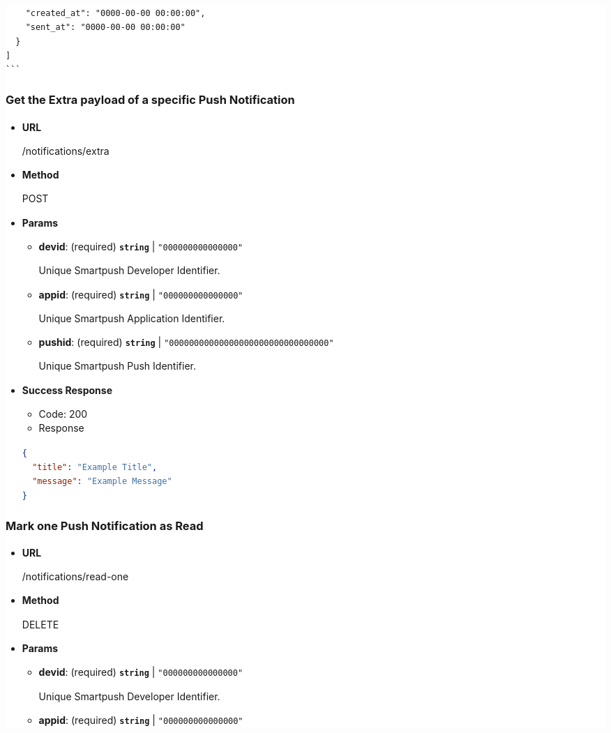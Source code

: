         "created_at": "0000-00-00 00:00:00",
        "sent_at": "0000-00-00 00:00:00"
      }
    ]
    ```


### Get the Extra payload of a specific Push Notification

- **URL**

    /notifications/extra

- **Method**

    POST

- **Params**

  - **devid**: (required) **`string`** | `"000000000000000"`
    
    Unique Smartpush Developer Identifier.
      
  - **appid**: (required) **`string`** | `"000000000000000"`
  
    Unique Smartpush Application Identifier.
    
  - **pushid**: (required) **`string`** | `"00000000000000000000000000000000"`
    
    Unique Smartpush Push Identifier.
    
- **Success Response**

    - Code: 200
    - Response
    ```json
    {
      "title": "Example Title",
      "message": "Example Message"
    }
    ```  


### Mark one Push Notification as Read

- **URL**

    /notifications/read-one

- **Method**

    DELETE

- **Params**

  - **devid**: (required) **`string`** | `"000000000000000"`
    
    Unique Smartpush Developer Identifier.
      
  - **appid**: (required) **`string`** | `"000000000000000"`
  